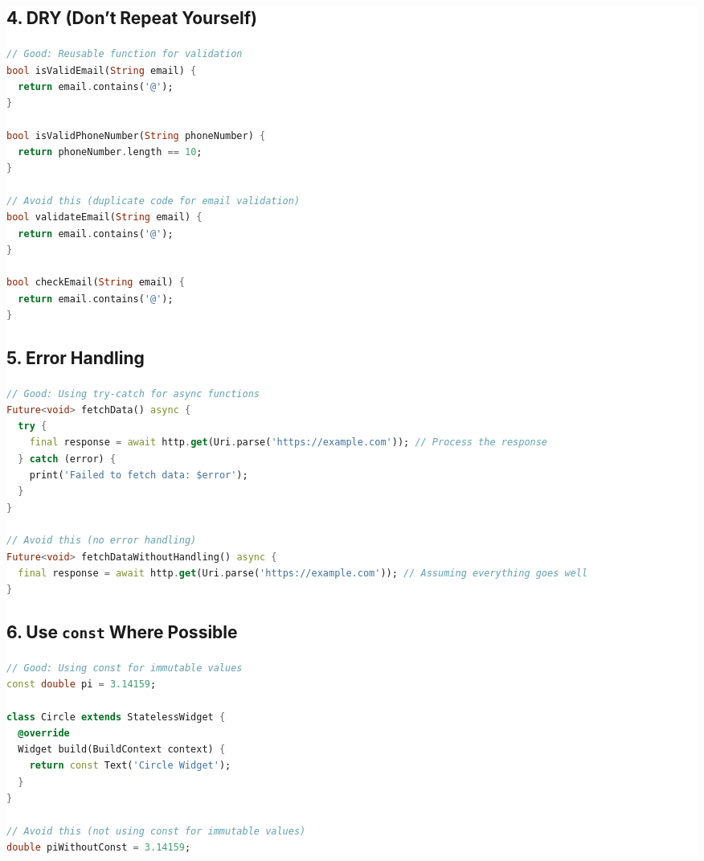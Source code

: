 ## 4. DRY (Don’t Repeat Yourself)

```dart
// Good: Reusable function for validation
bool isValidEmail(String email) {
  return email.contains('@');
}

bool isValidPhoneNumber(String phoneNumber) {
  return phoneNumber.length == 10;
}

// Avoid this (duplicate code for email validation)
bool validateEmail(String email) {
  return email.contains('@');
}

bool checkEmail(String email) {
  return email.contains('@');
}
```

## 5. Error Handling

```dart
// Good: Using try-catch for async functions
Future<void> fetchData() async {
  try {
    final response = await http.get(Uri.parse('https://example.com')); // Process the response
  } catch (error) {
    print('Failed to fetch data: $error');
  }
}

// Avoid this (no error handling)
Future<void> fetchDataWithoutHandling() async {
  final response = await http.get(Uri.parse('https://example.com')); // Assuming everything goes well
}
```

## 6. Use `const` Where Possible

```dart
// Good: Using const for immutable values
const double pi = 3.14159;

class Circle extends StatelessWidget {
  @override
  Widget build(BuildContext context) {
    return const Text('Circle Widget');
  }
}

// Avoid this (not using const for immutable values)
double piWithoutConst = 3.14159;
```
